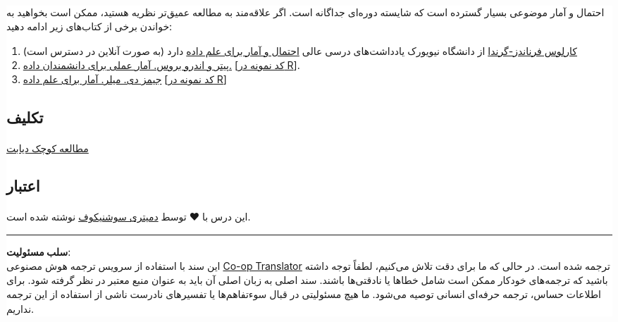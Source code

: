 احتمال و آمار موضوعی بسیار گسترده است که شایسته دوره‌ای جداگانه است. اگر علاقه‌مند به مطالعه عمیق‌تر نظریه هستید، ممکن است بخواهید به خواندن برخی از کتاب‌های زیر ادامه دهید:

1. [کارلوس فرناندز-گرندا](https://cims.nyu.edu/~cfgranda/) از دانشگاه نیویورک یادداشت‌های درسی عالی [احتمال و آمار برای علم داده](https://cims.nyu.edu/~cfgranda/pages/stuff/probability_stats_for_DS.pdf) دارد (به صورت آنلاین در دسترس است)
1. [پیتر و اندرو بروس. آمار عملی برای دانشمندان داده.](https://www.oreilly.com/library/view/practical-statistics-for/9781491952955/) [[کد نمونه در R](https://github.com/andrewgbruce/statistics-for-data-scientists)]. 
1. [جیمز دی. میلر. آمار برای علم داده](https://www.packtpub.com/product/statistics-for-data-science/9781788290678) [[کد نمونه در R](https://github.com/PacktPublishing/Statistics-for-Data-Science)]

## تکلیف

[مطالعه کوچک دیابت](assignment.md)

## اعتبار

این درس با ♥️ توسط [دمیتری سوشنیکوف](http://soshnikov.com) نوشته شده است.

---

**سلب مسئولیت**:  
این سند با استفاده از سرویس ترجمه هوش مصنوعی [Co-op Translator](https://github.com/Azure/co-op-translator) ترجمه شده است. در حالی که ما برای دقت تلاش می‌کنیم، لطفاً توجه داشته باشید که ترجمه‌های خودکار ممکن است شامل خطاها یا نادقتی‌ها باشند. سند اصلی به زبان اصلی آن باید به عنوان منبع معتبر در نظر گرفته شود. برای اطلاعات حساس، ترجمه حرفه‌ای انسانی توصیه می‌شود. ما هیچ مسئولیتی در قبال سوءتفاهم‌ها یا تفسیرهای نادرست ناشی از استفاده از این ترجمه نداریم.